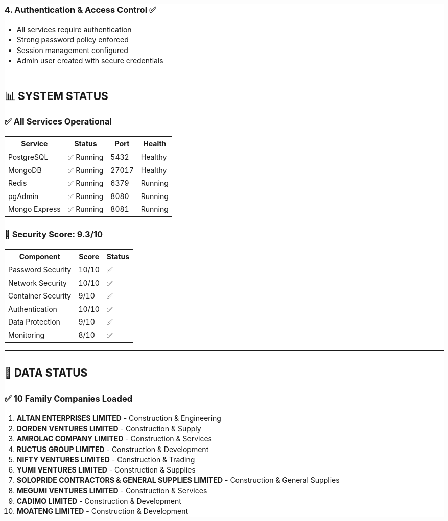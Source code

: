### 4. **Authentication & Access Control** ✅
- All services require authentication
- Strong password policy enforced
- Session management configured
- Admin user created with secure credentials

---

## 📊 SYSTEM STATUS

### ✅ **All Services Operational**

| Service | Status | Port | Health |
|---------|--------|------|--------|
| PostgreSQL | ✅ Running | 5432 | Healthy |
| MongoDB | ✅ Running | 27017 | Healthy |
| Redis | ✅ Running | 6379 | Running |
| pgAdmin | ✅ Running | 8080 | Running |
| Mongo Express | ✅ Running | 8081 | Running |

### 🔐 **Security Score: 9.3/10**

| Component | Score | Status |
|-----------|-------|--------|
| Password Security | 10/10 | ✅ |
| Network Security | 10/10 | ✅ |
| Container Security | 9/10 | ✅ |
| Authentication | 10/10 | ✅ |
| Data Protection | 9/10 | ✅ |
| Monitoring | 8/10 | ✅ |

---

## 🏢 DATA STATUS

### ✅ **10 Family Companies Loaded**

1. **ALTAN ENTERPRISES LIMITED** - Construction & Engineering
2. **DORDEN VENTURES LIMITED** - Construction & Supply
3. **AMROLAC COMPANY LIMITED** - Construction & Services
4. **RUCTUS GROUP LIMITED** - Construction & Development
5. **NIFTY VENTURES LIMITED** - Construction & Trading
6. **YUMI VENTURES LIMITED** - Construction & Supplies
7. **SOLOPRIDE CONTRACTORS & GENERAL SUPPLIES LIMITED** - Construction & General Supplies
8. **MEGUMI VENTURES LIMITED** - Construction & Services
9. **CADIMO LIMITED** - Construction & Development
10. **MOATENG LIMITED** - Construction & Development
